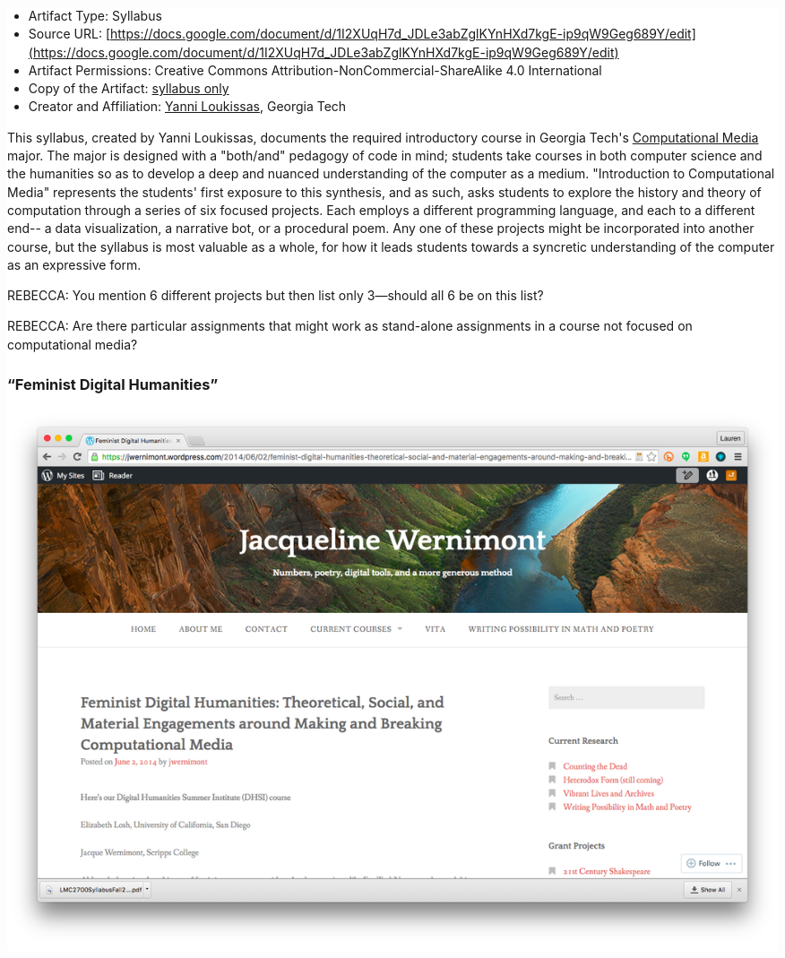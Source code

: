 * Artifact Type: Syllabus
* Source URL: [https://docs.google.com/document/d/1I2XUqH7d_JDLe3abZglKYnHXd7kgE-ip9qW9Geg689Y/edit](https://docs.google.com/document/d/1I2XUqH7d_JDLe3abZglKYnHXd7kgE-ip9qW9Geg689Y/edit) 
* Artifact Permissions: Creative Commons Attribution-NonCommercial-ShareAlike 4.0 International
* Copy of the Artifact: [syllabus only](files/code-lmc2700.pdf)
* Creator and Affiliation: [Yanni Loukissas](http://yloukissas.com/), Georgia Tech 

This syllabus, created by Yanni Loukissas, documents the required introductory course in Georgia Tech's [Computational Media](http://cm.lmc.gatech.edu/) major. The major is designed with a "both/and" pedagogy of code in mind; students take courses in both computer science and the humanities so as to develop a deep and nuanced understanding of the computer as a medium. "Introduction to Computational Media" represents the students' first exposure to this synthesis, and as such, asks students to explore the history and theory of computation through a series of six focused projects. Each employs a different programming language, and each to a different end-- a data visualization, a narrative bot, or a procedural poem. Any one of these projects might be incorporated into another course, but the syllabus is most valuable as a whole, for how it leads students towards a syncretic understanding of the computer as an expressive form.  

REBECCA:  You mention 6 different projects but then list only 3—should all 6 be on this list?

REBECCA: Are there particular assignments that might work as stand-alone assignments in a course not focused on computational media?
	
### “Feminist Digital Humanities”
![screenshot](images/code-feministdh.png)
